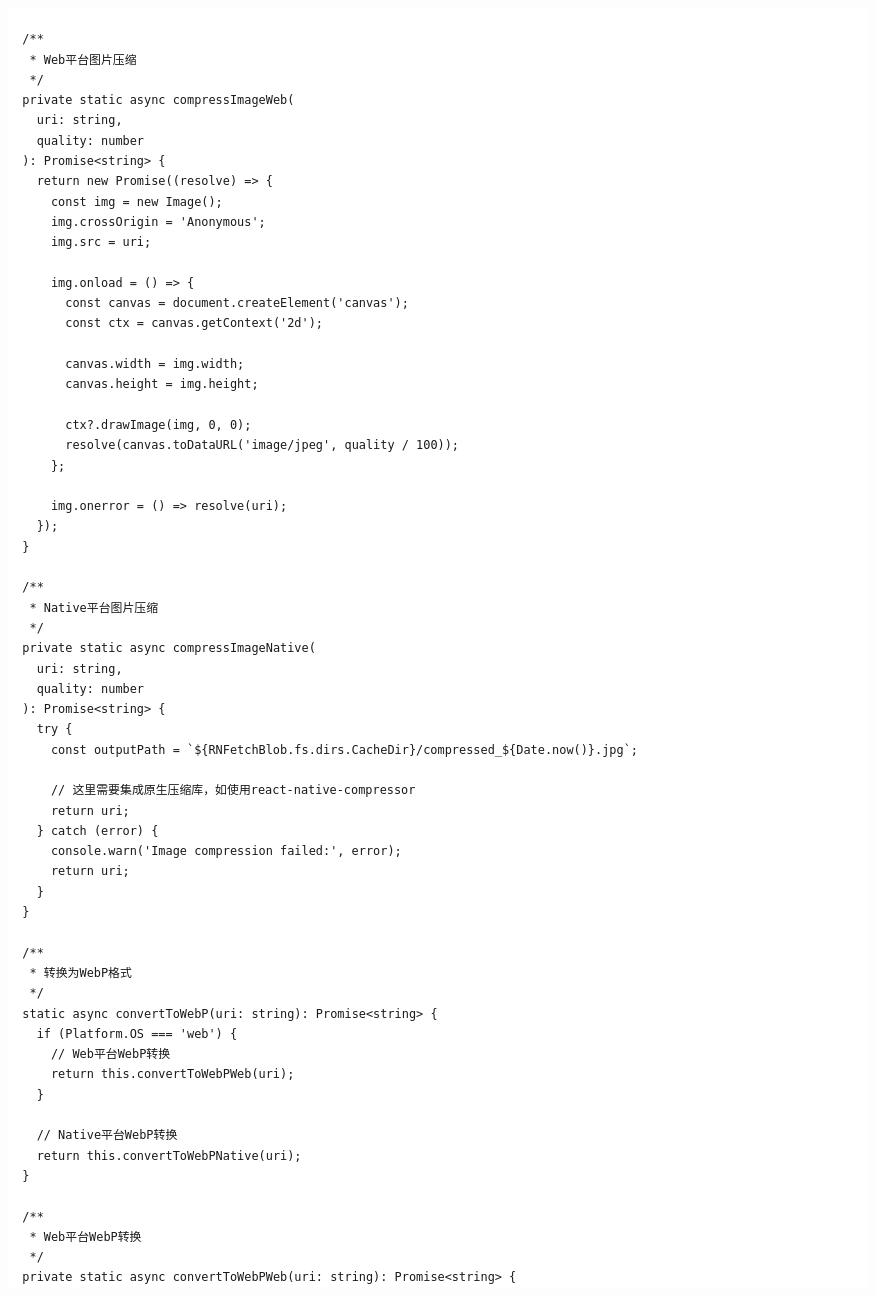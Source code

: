 ```tsx

  /**
   * Web平台图片压缩
   */
  private static async compressImageWeb(
    uri: string,
    quality: number
  ): Promise<string> {
    return new Promise((resolve) => {
      const img = new Image();
      img.crossOrigin = 'Anonymous';
      img.src = uri;

      img.onload = () => {
        const canvas = document.createElement('canvas');
        const ctx = canvas.getContext('2d');

        canvas.width = img.width;
        canvas.height = img.height;

        ctx?.drawImage(img, 0, 0);
        resolve(canvas.toDataURL('image/jpeg', quality / 100));
      };

      img.onerror = () => resolve(uri);
    });
  }

  /**
   * Native平台图片压缩
   */
  private static async compressImageNative(
    uri: string,
    quality: number
  ): Promise<string> {
    try {
      const outputPath = `${RNFetchBlob.fs.dirs.CacheDir}/compressed_${Date.now()}.jpg`;

      // 这里需要集成原生压缩库，如使用react-native-compressor
      return uri;
    } catch (error) {
      console.warn('Image compression failed:', error);
      return uri;
    }
  }

  /**
   * 转换为WebP格式
   */
  static async convertToWebP(uri: string): Promise<string> {
    if (Platform.OS === 'web') {
      // Web平台WebP转换
      return this.convertToWebPWeb(uri);
    }

    // Native平台WebP转换
    return this.convertToWebPNative(uri);
  }

  /**
   * Web平台WebP转换
   */
  private static async convertToWebPWeb(uri: string): Promise<string> {
```